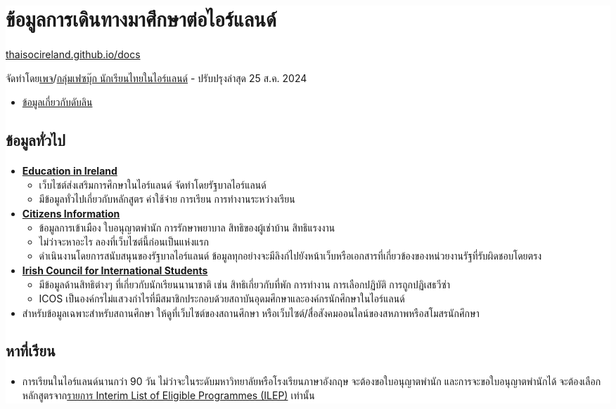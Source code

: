 # ข้อมูลการเดินทางมาศึกษาต่อไอร์แลนด์

[thaisocireland.github.io/docs](https://thaisocireland.github.io/docs/)

จัดทำโดย[เพจ](https://www.facebook.com/thaistudentsinireland/)/[กลุ่มเฟซบุ๊ก นักเรียนไทยในไอร์แลนด์](https://www.facebook.com/groups/thaisocietyireland/) - ปรับปรุงล่าสุด 25 ส.ค. 2024

- [ข้อมูลเกี่ยวกับดับลิน](./dublin.md)

## ข้อมูลทั่วไป

- **[Education in Ireland](https://www.educationinireland.com/en/)**
  - เว็บไซต์ส่งเสริมการศึกษาในไอร์แลนด์ จัดทำโดยรัฐบาลไอร์แลนด์
  - มีข้อมูลทั่วไปเกี่ยวกับหลักสูตร ค่าใช้จ่าย การเรียน การทำงานระหว่างเรียน
- **[Citizens Information](https://www.citizensinformation.ie/)**
  - ข้อมูลการเข้าเมือง ใบอนุญาตพำนัก การรักษาพยาบาล สิทธิของผู้เช่าบ้าน สิทธิแรงงาน
  - ไม่ว่าจะหาอะไร ลองที่เว็บไซต์นี้ก่อนเป็นแห่งแรก
  - ดำเนินงานโดยการสนับสนุนของรัฐบาลไอร์แลนด์
    ข้อมูลทุกอย่างจะมีลิงก์ไปยังหน้าเว็บหรือเอกสารที่เกี่ยวข้องของหน่วยงานรัฐที่รับผิดชอบโดยตรง
- **[Irish Council for International Students](https://www.internationalstudents.ie/)**
  - มีข้อมูลด้านสิทธิต่างๆ ที่เกี่ยวกับนักเรียนนานาชาติ เช่น สิทธิเกี่ยวกับที่พัก การทำงาน
    การเลือกปฏิบัติ การถูกปฏิเสธวีซ่า
  - ICOS เป็นองค์กรไม่แสวงกำไรที่มีสมาชิกประกอบด้วยสถาบันอุดมศึกษาและองค์กรนักศึกษาในไอร์แลนด์
- สำหรับข้อมูลเฉพาะสำหรับสถานศึกษา ให้ดูที่เว็บไซต์ของสถานศึกษา
  หรือเว็บไซต์/สื่อสังคมออนไลน์ของสหภาพหรือสโมสรนักศึกษา

## หาที่เรียน

- การเรียนในไอร์แลนด์นานกว่า 90 วัน ไม่ว่าจะในระดับมหาวิทยาลัยหรือโรงเรียนภาษาอังกฤษ จะต้องขอใบอนุญาตพำนัก และการจะขอใบอนุญาตพำนักได้ จะต้องเลือกหลักสูตรจาก[รายการ Interim List of Eligible Programmes (ILEP)](https://www.irishimmigration.ie/coming-to-study-in-ireland/what-are-my-study-options/a-third-level-course-or-a-language-course/) เท่านั้น
